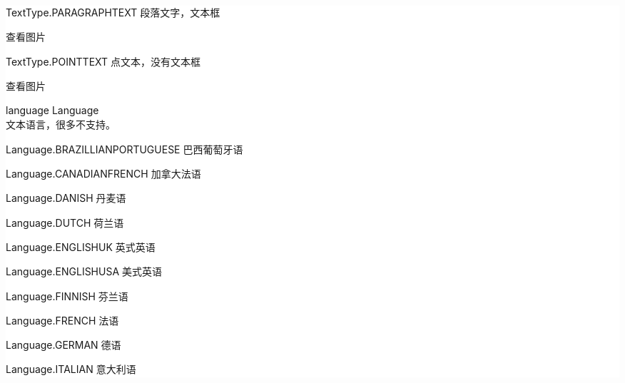  
 
  
  
 
 
 TextType.PARAGRAPHTEXT 
 段落文字，文本框 
 
 
  查看图片  
 
 
 TextType.POINTTEXT 
 点文本，没有文本框 
 
 
  查看图片  
 
 
 
 language  Language  
 文本语言，很多不支持。 
 
 
 
  
  
 
 
 Language.BRAZILLIANPORTUGUESE 
 巴西葡萄牙语 
 
 
 Language.CANADIANFRENCH 
 加拿大法语 
 
 
 Language.DANISH 
 丹麦语 
 
 
 Language.DUTCH 
 荷兰语 
 
 
 Language.ENGLISHUK 
 英式英语 
 
 
 Language.ENGLISHUSA 
 美式英语 
 
 
 Language.FINNISH 
 芬兰语 
 
 
 Language.FRENCH 
 法语 
 
 
 Language.GERMAN 
 德语 
 
 
 Language.ITALIAN 
 意大利语 
 
 